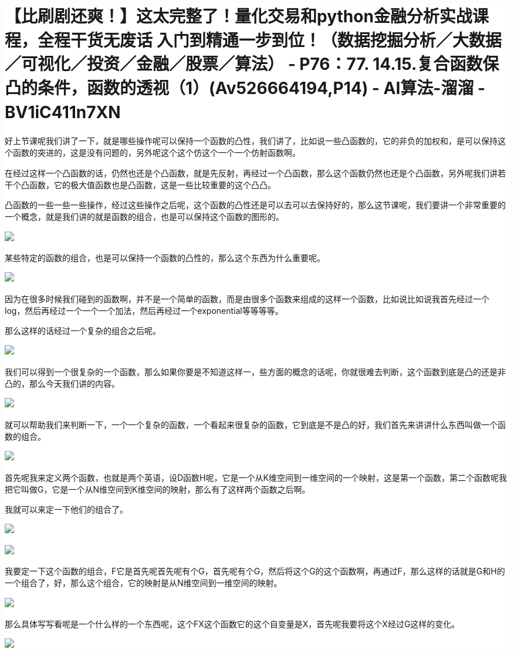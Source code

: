 # 【比刷剧还爽！】这太完整了！量化交易和python金融分析实战课程，全程干货无废话 入门到精通一步到位！（数据挖掘分析／大数据／可视化／投资／金融／股票／算法） - P76：77. 14.15.复合函数保凸的条件，函数的透视（1）(Av526664194,P14) - AI算法-溜溜 - BV1iC411n7XN

好上节课呢我们讲了一下，就是哪些操作呢可以保持一个函数的凸性，我们讲了，比如说一些凸函数的，它的非负的加权和，是可以保持这个函数的突进的，这是没有问题的，另外呢这个这个仿这个一个一个仿射函数啊。

在经过这样一个凸函数的话，仍然也还是个凸函数，就是先反射，再经过一个凸函数，那么这个函数仍然也还是个凸函数，另外呢我们讲若干个凸函数，它的极大值函数也是凸函数，这是一些比较重要的这个凸凸。

凸函数的一些一些一些操作，经过这些操作之后呢，这个函数的凸性还是可以去可以去保持好的，那么这节课呢，我们要讲一个非常重要的一个概念，就是我们讲的就是函数的组合，也是可以保持这个函数的图形的。



![](img/28a4aac5eb9a7d1d4d5b2053cde5ce27_1.png)

某些特定的函数的组合，也是可以保持一个函数的凸性的，那么这个东西为什么重要呢。

![](img/28a4aac5eb9a7d1d4d5b2053cde5ce27_3.png)

因为在很多时候我们碰到的函数啊，并不是一个简单的函数，而是由很多个函数来组成的这样一个函数，比如说比如说我首先经过一个log，然后再经过一个一个一个加法，然后再经过一个exponential等等等等。

那么这样的话经过一个复杂的组合之后呢。

![](img/28a4aac5eb9a7d1d4d5b2053cde5ce27_5.png)

我们可以得到一个很复杂的一个函数，那么如果你要是不知道这样一，些方面的概念的话呢，你就很难去判断，这个函数到底是凸的还是非凸的，那么今天我们讲的内容。



![](img/28a4aac5eb9a7d1d4d5b2053cde5ce27_7.png)

就可以帮助我们来判断一下，一个一个复杂的函数，一个看起来很复杂的函数，它到底是不是凸的好，我们首先来讲讲什么东西叫做一个函数的组合。



![](img/28a4aac5eb9a7d1d4d5b2053cde5ce27_9.png)

首先呢我来定义两个函数，也就是两个英语，设D函数H呢，它是一个从K维空间到一维空间的一个映射，这是第一个函数，第二个函数呢我把它叫做G，它是一个从N维空间到K维空间的映射，那么有了这样两个函数之后啊。

我就可以来定一下他们的组合了。

![](img/28a4aac5eb9a7d1d4d5b2053cde5ce27_11.png)

![](img/28a4aac5eb9a7d1d4d5b2053cde5ce27_12.png)

我要定一下这个函数的组合，F它是首先呢首先呢有个G，首先呢有个G，然后将这个G的这个函数啊，再通过F，那么这样的话就是G和H的一个组合了，好，那么这个组合，它的映射是从N维空间到一维空间的映射。



![](img/28a4aac5eb9a7d1d4d5b2053cde5ce27_14.png)

那么具体写写看呢是一个什么样的一个东西呢，这个FX这个函数它的这个自变量是X，首先呢我要将这个X经过G这样的变化。



![](img/28a4aac5eb9a7d1d4d5b2053cde5ce27_16.png)

